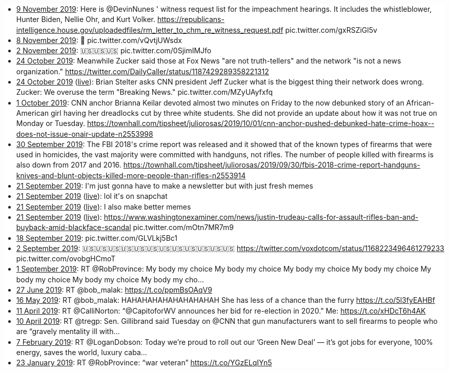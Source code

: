 * [ 9 November 2019](https://web.archive.org/web/20191109155154/https://twitter.com/Julio_Rosas11/status/1193190496975257600): Here is  @DevinNunes ' witness request list for the impeachment hearings. It includes the whistleblower, Hunter Biden, Nellie Ohr, and Kurt Volker.  https://republicans-intelligence.house.gov/uploadedfiles/rm_letter_to_chm_re_witness_request.pdf  pic.twitter.com/gxRSZiGl5v
* [ 8 November 2019](https://web.archive.org/web/20191108034714/https://twitter.com/Julio_Rosas11/status/1192645830441914369): 🤔 pic.twitter.com/vQvtjUWsdx
* [ 2 November 2019](https://web.archive.org/web/20191102163036/https://twitter.com/Julio_Rosas11/status/1190648628957851649): 🇺🇸🇺🇸🇺🇸 pic.twitter.com/0SjimIMJfo
* [24 October 2019](https://web.archive.org/web/20191024184744/https://twitter.com/Julio_Rosas11/status/1187436811129425926): Meanwhile Zucker said those at Fox News "are not truth-tellers" and the network "is not a news organization." https://twitter.com/DailyCaller/status/1187429289358221312
* [24 October 2019](https://web.archive.org/web/20191024184744/https://twitter.com/Julio_Rosas11/status/1187436811129425926) ([live](https://twitter.com/Julio_Rosas11/status/1187431237490790401)): Brian Stelter asks CNN president Jeff Zucker what is the biggest thing their network does wrong.  Zucker: We overuse the term "Breaking News." pic.twitter.com/MZyUAyfxfq
* [ 1 October 2019](https://web.archive.org/web/20191001192721/https://twitter.com/Julio_Rosas11/status/1179114286410543104): CNN anchor Brianna Keilar devoted almost two minutes on Friday to the now debunked story of an African-American girl having her dreadlocks cut by three white students.  She did not provide an update about how it was not true on Monday or Tuesday. https://townhall.com/tipsheet/juliorosas/2019/10/01/cnn-anchor-pushed-debunked-hate-crime-hoax--does-not-issue-onair-update-n2553998
* [30 September 2019](https://web.archive.org/web/20190930210333/https://twitter.com/Julio_Rosas11/status/1178777287405309953): The FBI 2018's crime report was released and it showed that of the known types of firearms that were used in homicides, the vast majority were committed with handguns, not rifles.  The number of people killed with firearms is also down from 2017 and 2016. https://townhall.com/tipsheet/juliorosas/2019/09/30/fbis-2018-crime-report-handguns-knives-and-blunt-objects-killed-more-people-than-rifles-n2553914
* [21 September 2019](https://web.archive.org/web/20190921013125/https://twitter.com/Julio_Rosas11/status/1175215980378767362): I'm just gonna have to make a newsletter but with just fresh memes
* [21 September 2019](https://web.archive.org/web/20190921013125/https://twitter.com/Julio_Rosas11/status/1175215980378767362) ([live](https://twitter.com/Julio_Rosas11/status/1175215474973532162)): lol it's on snapchat
* [21 September 2019](https://web.archive.org/web/20190921013125/https://twitter.com/Julio_Rosas11/status/1175215980378767362) ([live](https://twitter.com/Julio_Rosas11/status/1175214820855078914)): I also make better memes
* [21 September 2019](https://web.archive.org/web/20190921013125/https://twitter.com/Julio_Rosas11/status/1175215980378767362) ([live](https://twitter.com/Julio_Rosas11/status/1175214301805711360)): https://www.washingtonexaminer.com/news/justin-trudeau-calls-for-assault-rifles-ban-and-buyback-amid-blackface-scandal  pic.twitter.com/mOtn7MR7m9
* [18 September 2019](https://web.archive.org/web/20190918153040/https://twitter.com/Julio_Rosas11/status/1174318758736859142): pic.twitter.com/GLVLkj5Bc1
* [ 2 September 2019](https://web.archive.org/web/20190911101322/https://twitter.com/Julio_Rosas11/status/1168627551201320960): 🇺🇸🇺🇸🇺🇸🇺🇸🇺🇸🇺🇸🇺🇸🇺🇸🇺🇸🇺🇸🇺🇸🇺🇸  https://twitter.com/voxdotcom/status/1168223496461279233  pic.twitter.com/ovobgHCmoT
* [ 1 September 2019](https://web.archive.org/web/20190901192027/https://twitter.com/Julio_Rosas11/status/1168242232002056192): RT @RobProvince: My body my choice My body my choice My body my choice My body my choice My body my choice My body my choice My body my cho…
* [27 June 2019](https://web.archive.org/web/20190627211456/https://twitter.com/Julio_Rosas11/status/1144353443546640384): RT @bob_malak: https://t.co/ppmBsOAqV9
* [16 May 2019](https://web.archive.org/web/20190516150308/https://twitter.com/Julio_Rosas11/status/1129039586666123264): RT @bob_malak: HAHAHAHAHAHAHAHAHAH  She has less of a chance than the furry https://t.co/5l3fyEAHBf
* [11 April 2019](https://web.archive.org/web/20190411161830/https://twitter.com/Julio_Rosas11/status/1116374978029604864): RT @CalliNorton: “@CapitoforWV announces her bid for re-election in 2020.”  Me: https://t.co/xHDcT6h4AK
* [10 April 2019](https://web.archive.org/web/20190410132649/https://twitter.com/Julio_Rosas11/status/1115969384646893573): RT @tregp: Sen. Gillibrand said Tuesday on @CNN that gun manufacturers want to sell firearms to people who are “gravely mentality ill with…
* [ 7 February 2019](https://web.archive.org/web/20190207184611/https://twitter.com/Julio_Rosas11/status/1093581708216156162): RT @LoganDobson: Today we’re proud to roll out our ’Green New Deal’ — it’s got jobs for everyone, 100% energy, saves the world, luxury caba…
* [23 January 2019](https://web.archive.org/web/20190123163800/https://twitter.com/Julio_Rosas11/status/1088113631856861189): RT @RobProvince: “war veteran” https://t.co/YGzELqIYn5